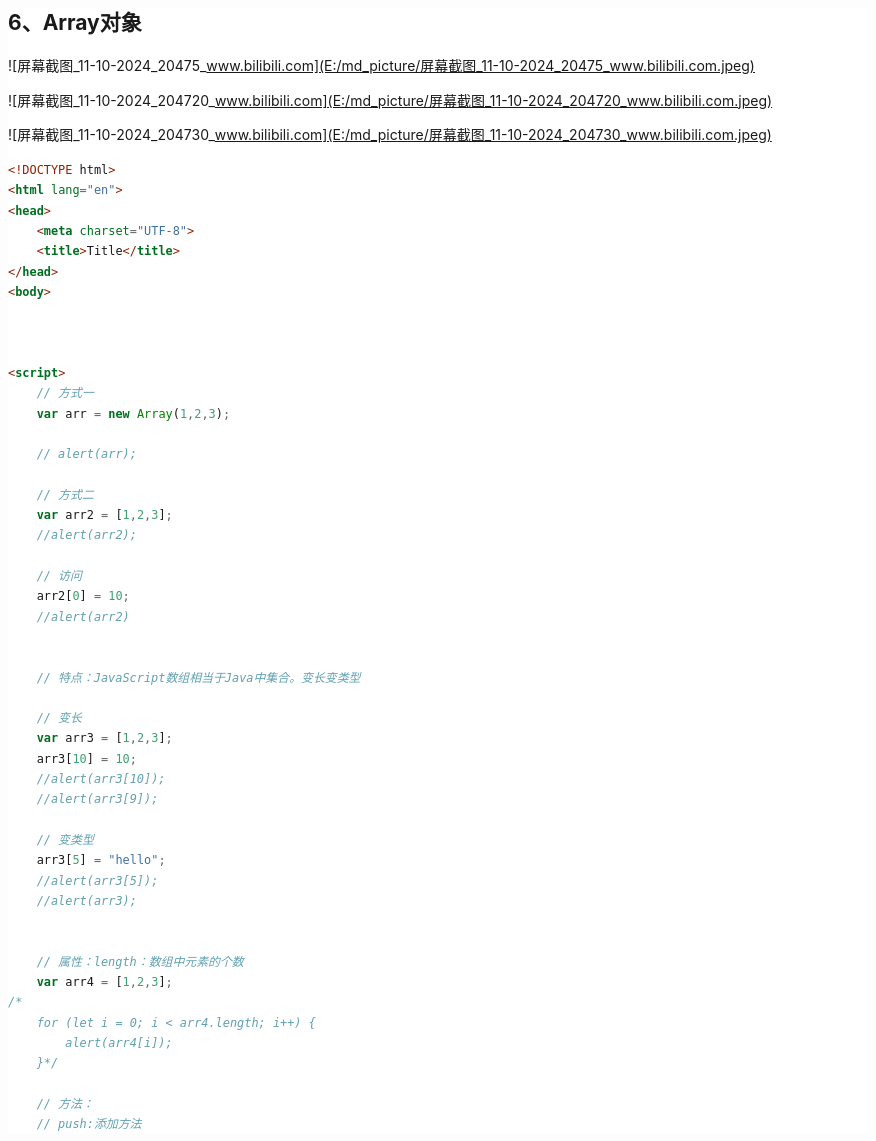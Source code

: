 

## 6、Array对象



![屏幕截图_11-10-2024_20475_www.bilibili.com](E:/md_picture/屏幕截图_11-10-2024_20475_www.bilibili.com.jpeg)



![屏幕截图_11-10-2024_204720_www.bilibili.com](E:/md_picture/屏幕截图_11-10-2024_204720_www.bilibili.com.jpeg)



![屏幕截图_11-10-2024_204730_www.bilibili.com](E:/md_picture/屏幕截图_11-10-2024_204730_www.bilibili.com.jpeg)



```html
<!DOCTYPE html>
<html lang="en">
<head>
    <meta charset="UTF-8">
    <title>Title</title>
</head>
<body>



<script>
    // 方式一
    var arr = new Array(1,2,3);

    // alert(arr);

    // 方式二
    var arr2 = [1,2,3];
    //alert(arr2);

    // 访问
    arr2[0] = 10;
    //alert(arr2)


    // 特点：JavaScript数组相当于Java中集合。变长变类型

    // 变长
    var arr3 = [1,2,3];
    arr3[10] = 10;
    //alert(arr3[10]);
    //alert(arr3[9]);

    // 变类型
    arr3[5] = "hello";
    //alert(arr3[5]);
    //alert(arr3);


    // 属性：length：数组中元素的个数
    var arr4 = [1,2,3];
/*
    for (let i = 0; i < arr4.length; i++) {
        alert(arr4[i]);
    }*/

    // 方法：
    // push:添加方法
```